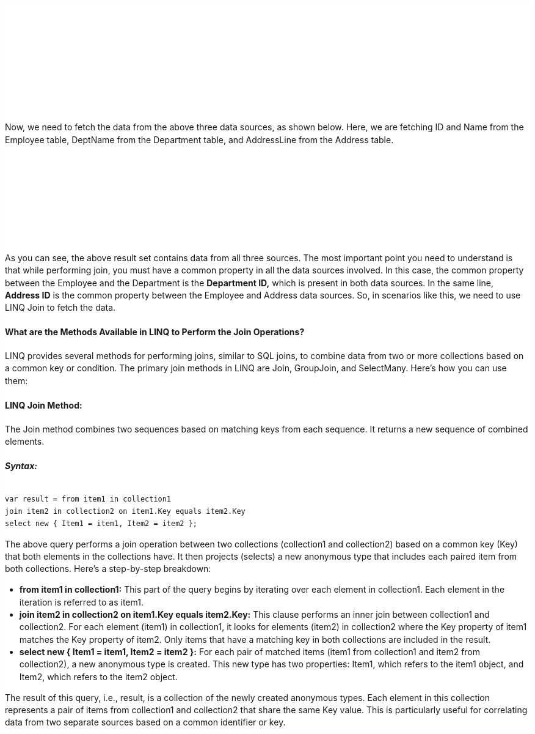 ![Linq Joins in C#](data:image/svg+xml,%3Csvg%20xmlns=%22http://www.w3.org/2000/svg%22%20width=%22656%22%20height=%22171%22%3E%3C/svg%3E "Linq Joins in C#")

Now, we need to fetch the data from the above three data sources, as shown below. Here, we are fetching ID and Name from the Employee table, DeptName from the Department table, and AddressLine from the Address table.

![Linq Joins in C# example](data:image/svg+xml,%3Csvg%20xmlns=%22http://www.w3.org/2000/svg%22%20width=%22345%22%20height=%22140%22%3E%3C/svg%3E "Linq Joins in C# example")

As you can see, the above result set contains data from all three sources. The most important point you need to understand is that while performing join, you must have a common property in all the data sources involved. In this case, the common property between the Employee and the Department is the **Department ID,** which is present in both data sources. In the same line, **Address ID** is the common property between the Employee and Address data sources. So, in scenarios like this, we need to use LINQ Join to fetch the data. 

#### **What are the Methods Available in LINQ to Perform the Join Operations?**

LINQ provides several methods for performing joins, similar to SQL joins, to combine data from two or more collections based on a common key or condition. The primary join methods in LINQ are Join, GroupJoin, and SelectMany. Here’s how you can use them:

#### **LINQ Join Method:**

The Join method combines two sequences based on matching keys from each sequence. It returns a new sequence of combined elements.

###### **Syntax:**

```
var result = from item1 in collection1
join item2 in collection2 on item1.Key equals item2.Key
select new { Item1 = item1, Item2 = item2 };
```

The above query performs a join operation between two collections (collection1 and collection2) based on a common key (Key) that both elements in the collections have. It then projects (selects) a new anonymous type that includes each paired item from both collections. Here’s a step-by-step breakdown:

- **from item1 in collection1:** This part of the query begins by iterating over each element in collection1. Each element in the iteration is referred to as item1.
- **join item2 in collection2 on item1.Key equals item2.Key:** This clause performs an inner join between collection1 and collection2. For each element (item1) in collection1, it looks for elements (item2) in collection2 where the Key property of item1 matches the Key property of item2. Only items that have a matching key in both collections are included in the result.
- **select new { Item1 = item1, Item2 = item2 }:** For each pair of matched items (item1 from collection1 and item2 from collection2), a new anonymous type is created. This new type has two properties: Item1, which refers to the item1 object, and Item2, which refers to the item2 object.

The result of this query, i.e., result, is a collection of the newly created anonymous types. Each element in this collection represents a pair of items from collection1 and collection2 that share the same Key value. This is particularly useful for correlating data from two separate sources based on a common identifier or key.
